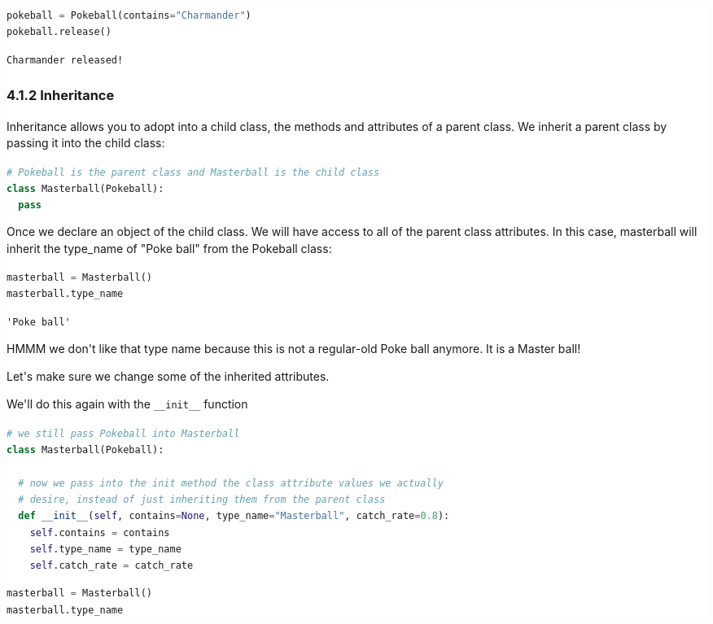 ```python
pokeball = Pokeball(contains="Charmander")
pokeball.release()
```

    Charmander released!


### 4.1.2 Inheritance

Inheritance allows you to adopt into a child class, the methods and attributes of a parent class. We inherit a parent class by passing it into the child class:


```python
# Pokeball is the parent class and Masterball is the child class
class Masterball(Pokeball):
  pass
```

Once we declare an object of the child class. We will have access to all of the parent class attributes. In this case, masterball will inherit the type_name of "Poke ball" from the Pokeball class:


```python
masterball = Masterball()
masterball.type_name
```




    'Poke ball'



HMMM we don't like that type name because this is not a regular-old Poke ball anymore. It is a Master ball! 

Let's make sure we change some of the inherited attributes. 

We'll do this again with the `__init__` function


```python
# we still pass Pokeball into Masterball
class Masterball(Pokeball):

  # now we pass into the init method the class attribute values we actually
  # desire, instead of just inheriting them from the parent class
  def __init__(self, contains=None, type_name="Masterball", catch_rate=0.8):
    self.contains = contains
    self.type_name = type_name
    self.catch_rate = catch_rate
```


```python
masterball = Masterball()
masterball.type_name
```

